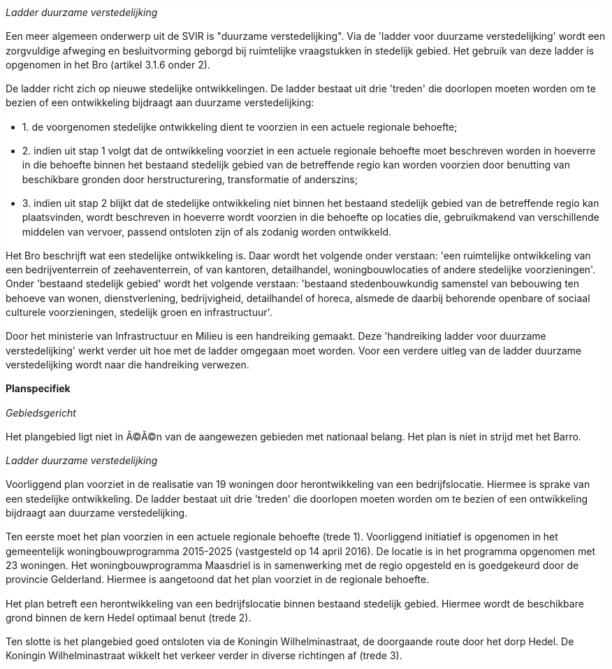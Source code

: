 *Ladder duurzame verstedelijking*

Een meer algemeen onderwerp uit de SVIR is "duurzame verstedelijking". Via de 'ladder voor duurzame verstedelijking' wordt een zorgvuldige afweging en besluitvorming geborgd bij ruimtelijke vraagstukken in stedelijk gebied. Het gebruik van deze ladder is opgenomen in het Bro (artikel 3\.1\.6 onder 2\).

De ladder richt zich op nieuwe stedelijke ontwikkelingen. De ladder bestaat uit drie 'treden' die doorlopen moeten worden om te bezien of een ontwikkeling bijdraagt aan duurzame verstedelijking:

* 1\. de voorgenomen stedelijke ontwikkeling dient te voorzien in een actuele regionale behoefte;

* 2\. indien uit stap 1 volgt dat de ontwikkeling voorziet in een actuele regionale behoefte moet beschreven worden in hoeverre in die behoefte binnen het bestaand stedelijk gebied van de betreffende regio kan worden voorzien door benutting van beschikbare gronden door herstructurering, transformatie of anderszins;

* 3\. indien uit stap 2 blijkt dat de stedelijke ontwikkeling niet binnen het bestaand stedelijk gebied van de betreffende regio kan plaatsvinden, wordt beschreven in hoeverre wordt voorzien in die behoefte op locaties die, gebruikmakend van verschillende middelen van vervoer, passend ontsloten zijn of als zodanig worden ontwikkeld.

Het Bro beschrijft wat een stedelijke ontwikkeling is. Daar wordt het volgende onder verstaan: 'een ruimtelijke ontwikkeling van een bedrijventerrein of zeehaventerrein, of van kantoren, detailhandel, woningbouwlocaties of andere stedelijke voorzieningen'. Onder 'bestaand stedelijk gebied' wordt het volgende verstaan: 'bestaand stedenbouwkundig samenstel van bebouwing ten behoeve van wonen, dienstverlening, bedrijvigheid, detailhandel of horeca, alsmede de daarbij behorende openbare of sociaal culturele voorzieningen, stedelijk groen en infrastructuur'.

Door het ministerie van Infrastructuur en Milieu is een handreiking gemaakt. Deze 'handreiking ladder voor duurzame verstedelijking' werkt verder uit hoe met de ladder omgegaan moet worden. Voor een verdere uitleg van de ladder duurzame verstedelijking wordt naar die handreiking verwezen.

**Planspecifiek**

*Gebiedsgericht*

Het plangebied ligt niet in Ã©Ã©n van de aangewezen gebieden met nationaal belang. Het plan is niet in strijd met het Barro.

*Ladder duurzame verstedelijking*

Voorliggend plan voorziet in de realisatie van 19 woningen door herontwikkeling van een bedrijfslocatie. Hiermee is sprake van een stedelijke ontwikkeling. De ladder bestaat uit drie 'treden' die doorlopen moeten worden om te bezien of een ontwikkeling bijdraagt aan duurzame verstedelijking.

Ten eerste moet het plan voorzien in een actuele regionale behoefte (trede 1\). Voorliggend initiatief is opgenomen in het gemeentelijk woningbouwprogramma 2015\-2025 (vastgesteld op 14 april 2016\). De locatie is in het programma opgenomen met 23 woningen. Het woningbouwprogramma Maasdriel is in samenwerking met de regio opgesteld en is goedgekeurd door de provincie Gelderland. Hiermee is aangetoond dat het plan voorziet in de regionale behoefte.

Het plan betreft een herontwikkeling van een bedrijfslocatie binnen bestaand stedelijk gebied. Hiermee wordt de beschikbare grond binnen de kern Hedel optimaal benut (trede 2\).

Ten slotte is het plangebied goed ontsloten via de Koningin Wilhelminastraat, de doorgaande route door het dorp Hedel. De Koningin Wilhelminastraat wikkelt het verkeer verder in diverse richtingen af (trede 3\).
